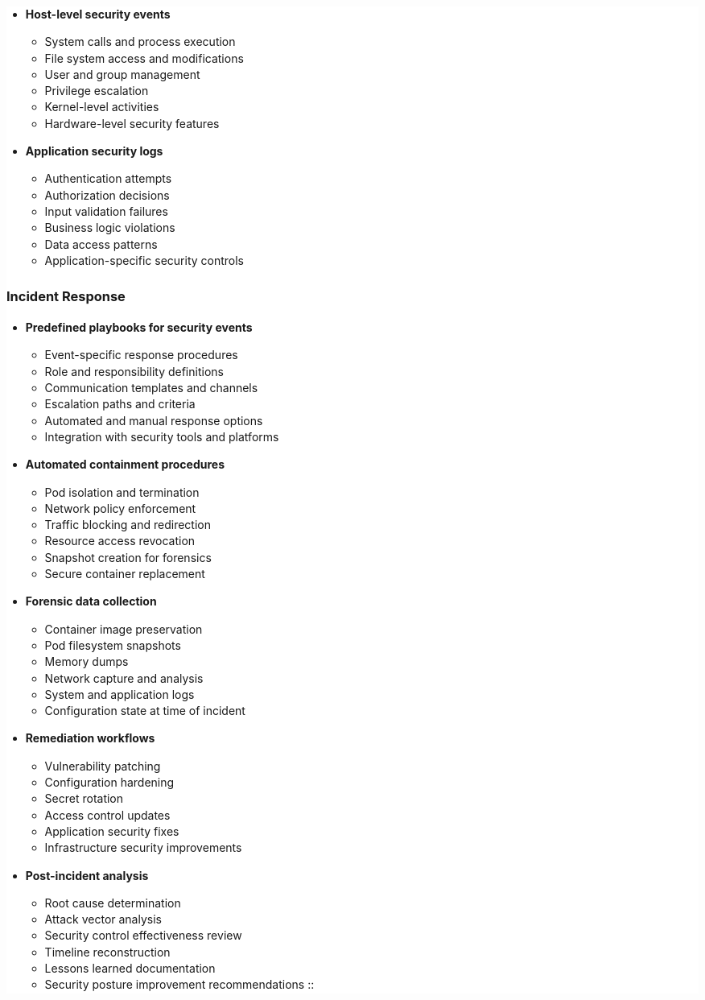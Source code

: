 - **Host-level security events**
  - System calls and process execution
  - File system access and modifications
  - User and group management
  - Privilege escalation
  - Kernel-level activities
  - Hardware-level security features

- **Application security logs**
  - Authentication attempts
  - Authorization decisions
  - Input validation failures
  - Business logic violations
  - Data access patterns
  - Application-specific security controls

### Incident Response
- **Predefined playbooks for security events**
  - Event-specific response procedures
  - Role and responsibility definitions
  - Communication templates and channels
  - Escalation paths and criteria
  - Automated and manual response options
  - Integration with security tools and platforms

- **Automated containment procedures**
  - Pod isolation and termination
  - Network policy enforcement
  - Traffic blocking and redirection
  - Resource access revocation
  - Snapshot creation for forensics
  - Secure container replacement

- **Forensic data collection**
  - Container image preservation
  - Pod filesystem snapshots
  - Memory dumps
  - Network capture and analysis
  - System and application logs
  - Configuration state at time of incident

- **Remediation workflows**
  - Vulnerability patching
  - Configuration hardening
  - Secret rotation
  - Access control updates
  - Application security fixes
  - Infrastructure security improvements

- **Post-incident analysis**
  - Root cause determination
  - Attack vector analysis
  - Security control effectiveness review
  - Timeline reconstruction
  - Lessons learned documentation
  - Security posture improvement recommendations
::
